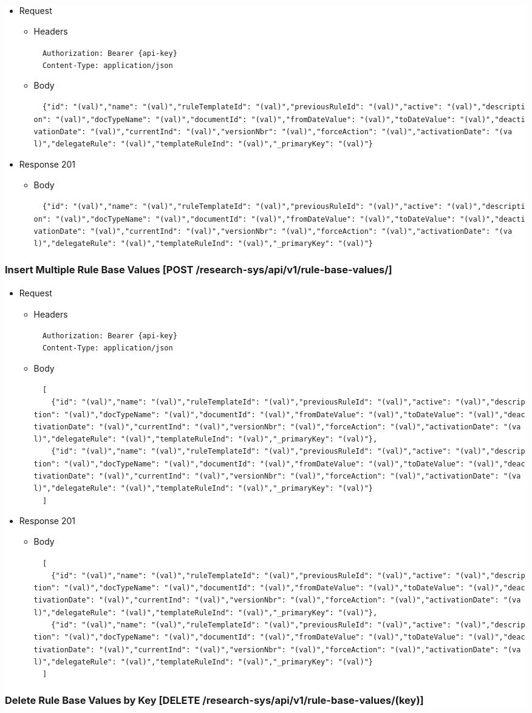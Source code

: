 + Request

    + Headers

            Authorization: Bearer {api-key}   
            Content-Type: application/json

    + Body
    
            {"id": "(val)","name": "(val)","ruleTemplateId": "(val)","previousRuleId": "(val)","active": "(val)","description": "(val)","docTypeName": "(val)","documentId": "(val)","fromDateValue": "(val)","toDateValue": "(val)","deactivationDate": "(val)","currentInd": "(val)","versionNbr": "(val)","forceAction": "(val)","activationDate": "(val)","delegateRule": "(val)","templateRuleInd": "(val)","_primaryKey": "(val)"}
			
+ Response 201
    
    + Body
            
            {"id": "(val)","name": "(val)","ruleTemplateId": "(val)","previousRuleId": "(val)","active": "(val)","description": "(val)","docTypeName": "(val)","documentId": "(val)","fromDateValue": "(val)","toDateValue": "(val)","deactivationDate": "(val)","currentInd": "(val)","versionNbr": "(val)","forceAction": "(val)","activationDate": "(val)","delegateRule": "(val)","templateRuleInd": "(val)","_primaryKey": "(val)"}
            
### Insert Multiple Rule Base Values [POST /research-sys/api/v1/rule-base-values/]

+ Request

    + Headers

            Authorization: Bearer {api-key}   
            Content-Type: application/json

    + Body
    
            [
              {"id": "(val)","name": "(val)","ruleTemplateId": "(val)","previousRuleId": "(val)","active": "(val)","description": "(val)","docTypeName": "(val)","documentId": "(val)","fromDateValue": "(val)","toDateValue": "(val)","deactivationDate": "(val)","currentInd": "(val)","versionNbr": "(val)","forceAction": "(val)","activationDate": "(val)","delegateRule": "(val)","templateRuleInd": "(val)","_primaryKey": "(val)"},
              {"id": "(val)","name": "(val)","ruleTemplateId": "(val)","previousRuleId": "(val)","active": "(val)","description": "(val)","docTypeName": "(val)","documentId": "(val)","fromDateValue": "(val)","toDateValue": "(val)","deactivationDate": "(val)","currentInd": "(val)","versionNbr": "(val)","forceAction": "(val)","activationDate": "(val)","delegateRule": "(val)","templateRuleInd": "(val)","_primaryKey": "(val)"}
            ]
			
+ Response 201
    
    + Body
            
            [
              {"id": "(val)","name": "(val)","ruleTemplateId": "(val)","previousRuleId": "(val)","active": "(val)","description": "(val)","docTypeName": "(val)","documentId": "(val)","fromDateValue": "(val)","toDateValue": "(val)","deactivationDate": "(val)","currentInd": "(val)","versionNbr": "(val)","forceAction": "(val)","activationDate": "(val)","delegateRule": "(val)","templateRuleInd": "(val)","_primaryKey": "(val)"},
              {"id": "(val)","name": "(val)","ruleTemplateId": "(val)","previousRuleId": "(val)","active": "(val)","description": "(val)","docTypeName": "(val)","documentId": "(val)","fromDateValue": "(val)","toDateValue": "(val)","deactivationDate": "(val)","currentInd": "(val)","versionNbr": "(val)","forceAction": "(val)","activationDate": "(val)","delegateRule": "(val)","templateRuleInd": "(val)","_primaryKey": "(val)"}
            ]
### Delete Rule Base Values by Key [DELETE /research-sys/api/v1/rule-base-values/(key)]
	 